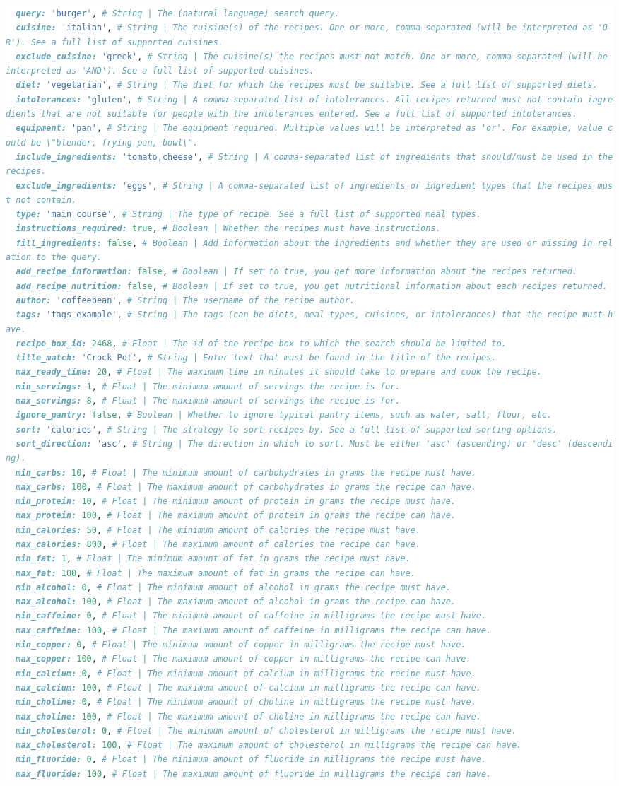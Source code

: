 ```ruby
  query: 'burger', # String | The (natural language) search query.
  cuisine: 'italian', # String | The cuisine(s) of the recipes. One or more, comma separated (will be interpreted as 'OR'). See a full list of supported cuisines.
  exclude_cuisine: 'greek', # String | The cuisine(s) the recipes must not match. One or more, comma separated (will be interpreted as 'AND'). See a full list of supported cuisines.
  diet: 'vegetarian', # String | The diet for which the recipes must be suitable. See a full list of supported diets.
  intolerances: 'gluten', # String | A comma-separated list of intolerances. All recipes returned must not contain ingredients that are not suitable for people with the intolerances entered. See a full list of supported intolerances.
  equipment: 'pan', # String | The equipment required. Multiple values will be interpreted as 'or'. For example, value could be \"blender, frying pan, bowl\".
  include_ingredients: 'tomato,cheese', # String | A comma-separated list of ingredients that should/must be used in the recipes.
  exclude_ingredients: 'eggs', # String | A comma-separated list of ingredients or ingredient types that the recipes must not contain.
  type: 'main course', # String | The type of recipe. See a full list of supported meal types.
  instructions_required: true, # Boolean | Whether the recipes must have instructions.
  fill_ingredients: false, # Boolean | Add information about the ingredients and whether they are used or missing in relation to the query.
  add_recipe_information: false, # Boolean | If set to true, you get more information about the recipes returned.
  add_recipe_nutrition: false, # Boolean | If set to true, you get nutritional information about each recipes returned.
  author: 'coffeebean', # String | The username of the recipe author.
  tags: 'tags_example', # String | The tags (can be diets, meal types, cuisines, or intolerances) that the recipe must have.
  recipe_box_id: 2468, # Float | The id of the recipe box to which the search should be limited to.
  title_match: 'Crock Pot', # String | Enter text that must be found in the title of the recipes.
  max_ready_time: 20, # Float | The maximum time in minutes it should take to prepare and cook the recipe.
  min_servings: 1, # Float | The minimum amount of servings the recipe is for.
  max_servings: 8, # Float | The maximum amount of servings the recipe is for.
  ignore_pantry: false, # Boolean | Whether to ignore typical pantry items, such as water, salt, flour, etc.
  sort: 'calories', # String | The strategy to sort recipes by. See a full list of supported sorting options.
  sort_direction: 'asc', # String | The direction in which to sort. Must be either 'asc' (ascending) or 'desc' (descending).
  min_carbs: 10, # Float | The minimum amount of carbohydrates in grams the recipe must have.
  max_carbs: 100, # Float | The maximum amount of carbohydrates in grams the recipe can have.
  min_protein: 10, # Float | The minimum amount of protein in grams the recipe must have.
  max_protein: 100, # Float | The maximum amount of protein in grams the recipe can have.
  min_calories: 50, # Float | The minimum amount of calories the recipe must have.
  max_calories: 800, # Float | The maximum amount of calories the recipe can have.
  min_fat: 1, # Float | The minimum amount of fat in grams the recipe must have.
  max_fat: 100, # Float | The maximum amount of fat in grams the recipe can have.
  min_alcohol: 0, # Float | The minimum amount of alcohol in grams the recipe must have.
  max_alcohol: 100, # Float | The maximum amount of alcohol in grams the recipe can have.
  min_caffeine: 0, # Float | The minimum amount of caffeine in milligrams the recipe must have.
  max_caffeine: 100, # Float | The maximum amount of caffeine in milligrams the recipe can have.
  min_copper: 0, # Float | The minimum amount of copper in milligrams the recipe must have.
  max_copper: 100, # Float | The maximum amount of copper in milligrams the recipe can have.
  min_calcium: 0, # Float | The minimum amount of calcium in milligrams the recipe must have.
  max_calcium: 100, # Float | The maximum amount of calcium in milligrams the recipe can have.
  min_choline: 0, # Float | The minimum amount of choline in milligrams the recipe must have.
  max_choline: 100, # Float | The maximum amount of choline in milligrams the recipe can have.
  min_cholesterol: 0, # Float | The minimum amount of cholesterol in milligrams the recipe must have.
  max_cholesterol: 100, # Float | The maximum amount of cholesterol in milligrams the recipe can have.
  min_fluoride: 0, # Float | The minimum amount of fluoride in milligrams the recipe must have.
  max_fluoride: 100, # Float | The maximum amount of fluoride in milligrams the recipe can have.
```